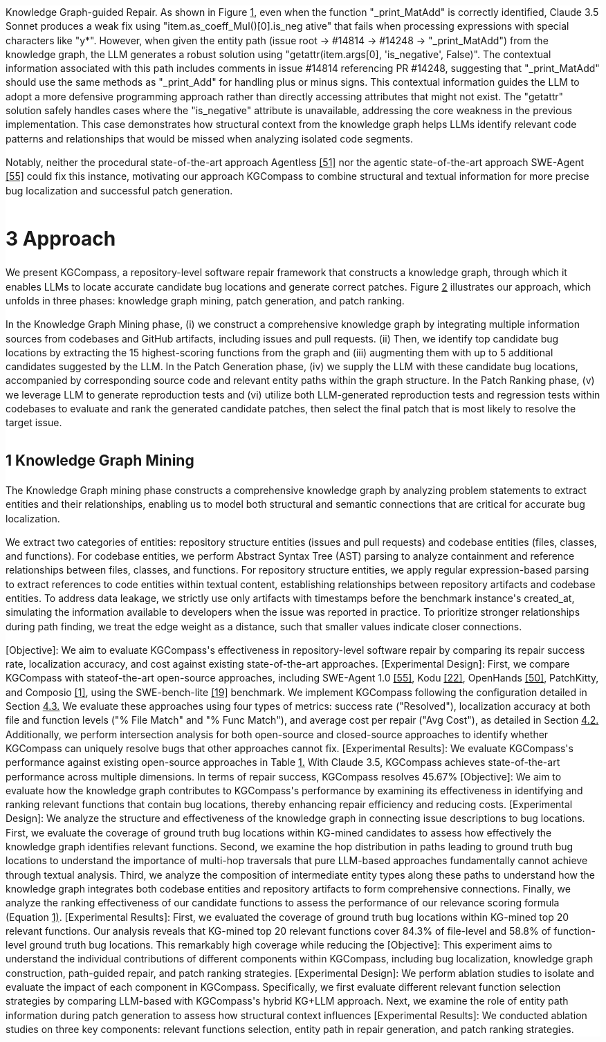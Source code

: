 Knowledge Graph-guided Repair. As shown in Figure [1,](#page-1-0) even when the function "\_print\_MatAdd" is correctly identified, Claude 3.5 Sonnet produces a weak fix using "item.as\_coeff\_Mul()[0].is\_neg ative" that fails when processing expressions with special characters like "y\*". However, when given the entity path (issue root → #14814 → #14248 → "\_print\_MatAdd") from the knowledge graph, the LLM generates a robust solution using "getattr(item.args[0], 'is\_negative', False)". The contextual information associated with this path includes comments in issue #14814 referencing PR #14248, suggesting that "\_print\_MatAdd" should use the same methods as "\_print\_Add" for handling plus or minus signs. This contextual information guides the LLM to adopt a more defensive programming approach rather than directly accessing attributes that might not exist. The "getattr" solution safely handles cases where the "is\_negative" attribute is unavailable, addressing the core weakness in the previous implementation. This case demonstrates how structural context from the knowledge graph helps LLMs identify relevant code patterns and relationships that would be missed when analyzing isolated code segments.

Notably, neither the procedural state-of-the-art approach Agentless [\[51\]](#page-11-7) nor the agentic state-of-the-art approach SWE-Agent [\[55\]](#page-11-5) could fix this instance, motivating our approach KGCompass to combine structural and textual information for more precise bug localization and successful patch generation.

# 3 Approach

We present KGCompass, a repository-level software repair framework that constructs a knowledge graph, through which it enables LLMs to locate accurate candidate bug locations and generate correct patches. Figure [2](#page-3-0) illustrates our approach, which unfolds in three phases: knowledge graph mining, patch generation, and patch ranking.

In the Knowledge Graph Mining phase, (i) we construct a comprehensive knowledge graph by integrating multiple information sources from codebases and GitHub artifacts, including issues and pull requests. (ii) Then, we identify top candidate bug locations by extracting the 15 highest-scoring functions from the graph and (iii) augmenting them with up to 5 additional candidates suggested by the LLM. In the Patch Generation phase, (iv) we supply the LLM with these candidate bug locations, accompanied by corresponding source code and relevant entity paths within the graph structure. In the Patch Ranking phase, (v) we leverage LLM to generate reproduction tests and (vi) utilize both LLM-generated reproduction tests and regression tests within codebases to evaluate and rank the generated candidate patches, then select the final patch that is most likely to resolve the target issue.

## 1 Knowledge Graph Mining

The Knowledge Graph mining phase constructs a comprehensive knowledge graph by analyzing problem statements to extract entities and their relationships, enabling us to model both structural and semantic connections that are critical for accurate bug localization.

We extract two categories of entities: repository structure entities (issues and pull requests) and codebase entities (files, classes, and functions). For codebase entities, we perform Abstract Syntax Tree (AST) parsing to analyze containment and reference relationships between files, classes, and functions. For repository structure entities, we apply regular expression-based parsing to extract references to code entities within textual content, establishing relationships between repository artifacts and codebase entities. To address data leakage, we strictly use only artifacts with timestamps before the benchmark instance's created\_at, simulating the information available to developers when the issue was reported in practice. To prioritize stronger relationships during path finding, we treat the edge weight as a distance, such that smaller values indicate closer connections.


[Objective]: We aim to evaluate KGCompass's effectiveness in repository-level software repair by comparing its repair success rate, localization accuracy, and cost against existing state-of-the-art approaches.
[Experimental Design]: First, we compare KGCompass with stateof-the-art open-source approaches, including SWE-Agent 1.0 [\[55\]](#page-11-5), Kodu [\[22\]](#page-10-8), OpenHands [\[50\]](#page-11-4), PatchKitty, and Composio [\[1\]](#page-10-6), using the SWE-bench-lite [\[19\]](#page-10-3) benchmark. We implement KGCompass following the configuration detailed in Section [4.3.](#page-4-1) We evaluate these approaches using four types of metrics: success rate ("Resolved"), localization accuracy at both file and function levels ("% File Match" and "% Func Match"), and average cost per repair ("Avg Cost"), as detailed in Section [4.2.](#page-4-2) Additionally, we perform intersection analysis for both open-source and closed-source approaches to identify whether KGCompass can uniquely resolve bugs that other approaches cannot fix.
[Experimental Results]: We evaluate KGCompass's performance against existing open-source approaches in Table [1.](#page-5-0) With Claude 3.5, KGCompass achieves state-of-the-art performance across multiple dimensions. In terms of repair success, KGCompass resolves 45.67%
[Objective]: We aim to evaluate how the knowledge graph contributes to KGCompass's performance by examining its effectiveness in identifying and ranking relevant functions that contain bug locations, thereby enhancing repair efficiency and reducing costs. [Experimental Design]: We analyze the structure and effectiveness of the knowledge graph in connecting issue descriptions to bug locations. First, we evaluate the coverage of ground truth bug locations within KG-mined candidates to assess how effectively the knowledge graph identifies relevant functions. Second, we examine the hop distribution in paths leading to ground truth bug locations to understand the importance of multi-hop traversals that pure LLM-based approaches fundamentally cannot achieve through textual analysis. Third, we analyze the composition of intermediate entity types along these paths to understand how the knowledge graph integrates both codebase entities and repository artifacts to form comprehensive connections. Finally, we analyze the ranking effectiveness of our candidate functions to assess the performance of our relevance scoring formula (Equation [1\)](#page-2-0).
[Experimental Results]: First, we evaluated the coverage of ground truth bug locations within KG-mined top 20 relevant functions. Our analysis reveals that KG-mined top 20 relevant functions cover 84.3% of file-level and 58.8% of function-level ground truth bug locations. This remarkably high coverage while reducing the
[Objective]: This experiment aims to understand the individual contributions of different components within KGCompass, including bug localization, knowledge graph construction, path-guided repair, and patch ranking strategies.
[Experimental Design]: We perform ablation studies to isolate and evaluate the impact of each component in KGCompass. Specifically, we first evaluate different relevant function selection strategies by comparing LLM-based with KGCompass's hybrid KG+LLM approach. Next, we examine the role of entity path information during patch generation to assess how structural context influences
[Experimental Results]: We conducted ablation studies on three key components: relevant functions selection, entity path in repair generation, and patch ranking strategies.